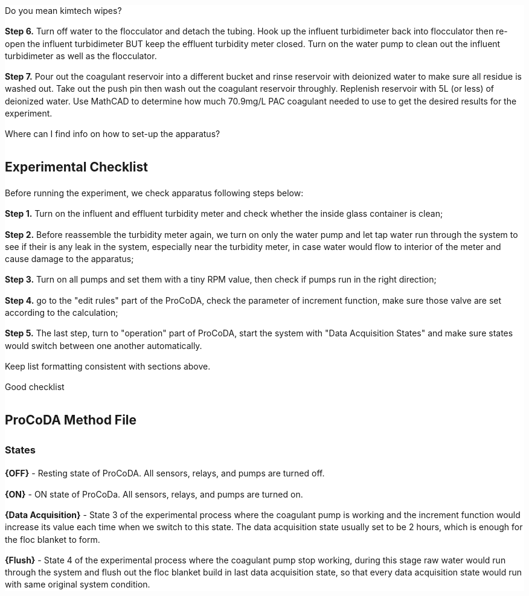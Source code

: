 <div class="alert alert-block alert-danger">
Do you mean kimtech wipes?
</div>

**Step 6.** Turn off water to the flocculator and detach the tubing. Hook up the influent turbidimeter back into flocculator then re-open the influent turbidimeter BUT keep the effluent turbidity meter closed. Turn on the water pump to clean out the influent turbidimeter as well as the flocculator.

**Step 7.** Pour out the coagulant reservoir into a different bucket and rinse reservoir with deionized water to make sure all residue is washed out. Take out the push pin then wash out the coagulant reservoir throughly. Replenish reservoir with 5L (or less) of deionized water. Use MathCAD to determine how much 70.9mg/L PAC coagulant needed to use to get the desired results for the experiment.

<div class="alert alert-block alert-danger">
Where can I find info on how to set-up the apparatus?
</div>

## Experimental Checklist
Before running the experiment, we check apparatus following steps below:

**Step 1.** Turn on the influent and effluent turbidity meter and check whether the inside glass container is clean;

**Step 2.** Before reassemble the turbidity meter again, we turn on only the water pump and let tap water run through the system to see if their is any leak in the system, especially near the turbidity meter, in case water would flow to interior of the meter and cause damage to the apparatus;

**Step 3.** Turn on all pumps and set them with a tiny RPM value, then check if pumps run in the right direction;

**Step 4.** go to the "edit rules" part of the ProCoDA, check the parameter of increment function, make sure those valve are set according to the calculation;

**Step 5.** The last step, turn to "operation" part of ProCoDA, start the system with "Data Acquisition States" and make sure states would switch between one another automatically.

<div class="alert alert-block alert-danger">
Keep list formatting consistent with sections above.

Good checklist
</div>

## ProCoDA Method File

### States

**{OFF}** - Resting state of ProCoDA. All sensors, relays, and pumps are turned off.

**{ON}** - ON state of ProCoDa. All sensors, relays, and pumps are turned on.

**{Data Acquisition}** - State 3 of the experimental process where the coagulant pump is working and the increment function would increase its value each time when we switch to this state. The data acquisition state usually set to be 2 hours, which is enough for the floc blanket to form.

**{Flush}** - State 4 of the experimental process where the coagulant pump stop working, during this stage raw water would run through the system and flush out the floc blanket build in last data acquisition state, so that every data acquisition state would run with same original system condition.
